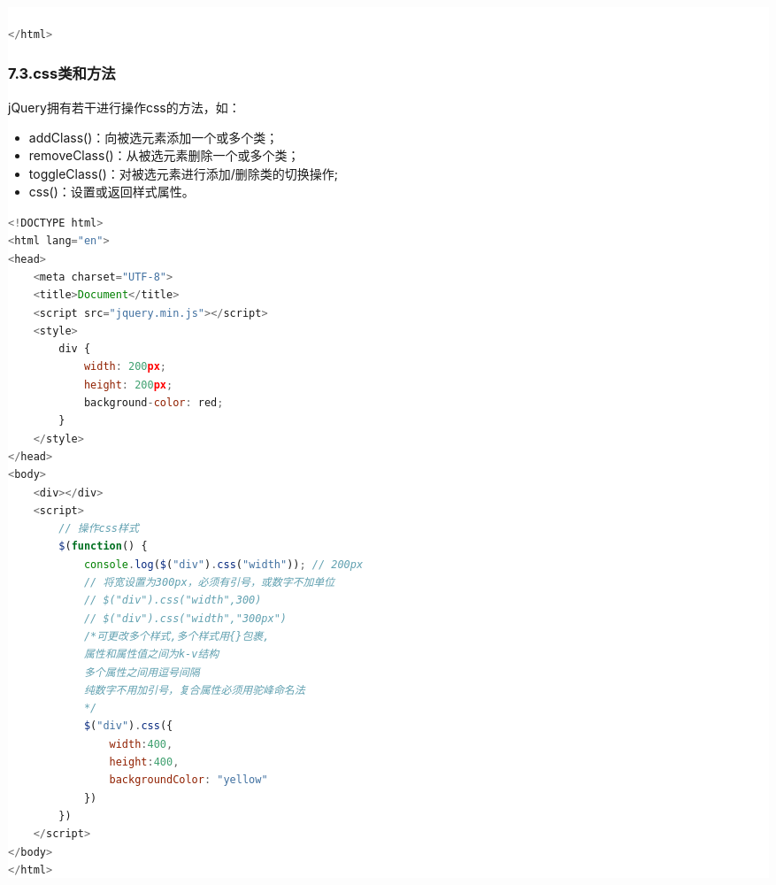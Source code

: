 ```javascript

</html>
```



### 7.3.css类和方法

jQuery拥有若干进行操作css的方法，如：

- addClass()：向被选元素添加一个或多个类；
- removeClass()：从被选元素删除一个或多个类；
- toggleClass()：对被选元素进行添加/删除类的切换操作;
- css()：设置或返回样式属性。

```javascript
<!DOCTYPE html>
<html lang="en">
<head>
    <meta charset="UTF-8">
    <title>Document</title>
    <script src="jquery.min.js"></script>
    <style>
        div {
            width: 200px;
            height: 200px;
            background-color: red;
        }
    </style>
</head>
<body>
    <div></div>
    <script>
        // 操作css样式
        $(function() {
            console.log($("div").css("width")); // 200px
            // 将宽设置为300px，必须有引号，或数字不加单位
            // $("div").css("width",300)
            // $("div").css("width","300px")
            /*可更改多个样式,多个样式用{}包裹,
            属性和属性值之间为k-v结构
            多个属性之间用逗号间隔
            纯数字不用加引号，复合属性必须用驼峰命名法
            */
            $("div").css({
                width:400,
                height:400,
                backgroundColor: "yellow"
            })
        })
    </script>
</body>
</html>
```
